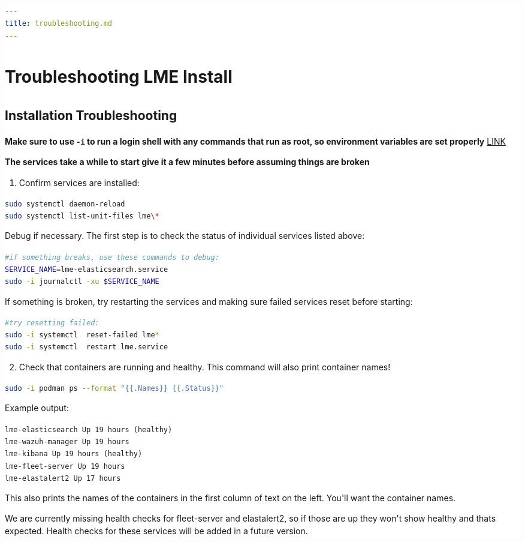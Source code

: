 ```yaml
---
title: troubleshooting.md
---
```

# Troubleshooting LME Install
## Installation Troubleshooting
**Make sure to use `-i` to run a login shell with any commands that run as root, so environment variables are set properly** [LINK](https://unix.stackexchange.com/questions/228314/sudo-command-doesnt-source-root-bashrc)

**The services take a while to start give it a few minutes before assuming things are broken**

1. Confirm services are installed: 
```bash
sudo systemctl daemon-reload
sudo systemctl list-unit-files lme\*
```

Debug if necessary. The first step is to check the status of individual services listed above:
```bash
#if something breaks, use these commands to debug:
SERVICE_NAME=lme-elasticsearch.service
sudo -i journalctl -xu $SERVICE_NAME
```

If something is broken, try restarting the services and making sure failed services reset before starting:
```bash
#try resetting failed: 
sudo -i systemctl  reset-failed lme*
sudo -i systemctl  restart lme.service
```

2. Check that containers are running and healthy. This command will also print container names!
```bash
sudo -i podman ps --format "{{.Names}} {{.Status}}"
```  

Example output: 
```shell
lme-elasticsearch Up 19 hours (healthy)
lme-wazuh-manager Up 19 hours
lme-kibana Up 19 hours (healthy)
lme-fleet-server Up 19 hours
lme-elastalert2 Up 17 hours
```
This also prints the names of the containers in the first column of text on the left. You'll want the container names.

We are currently missing health checks for fleet-server and elastalert2, so if those are up they won't show healthy and thats expected. Health checks for these services will be added in a future version.
